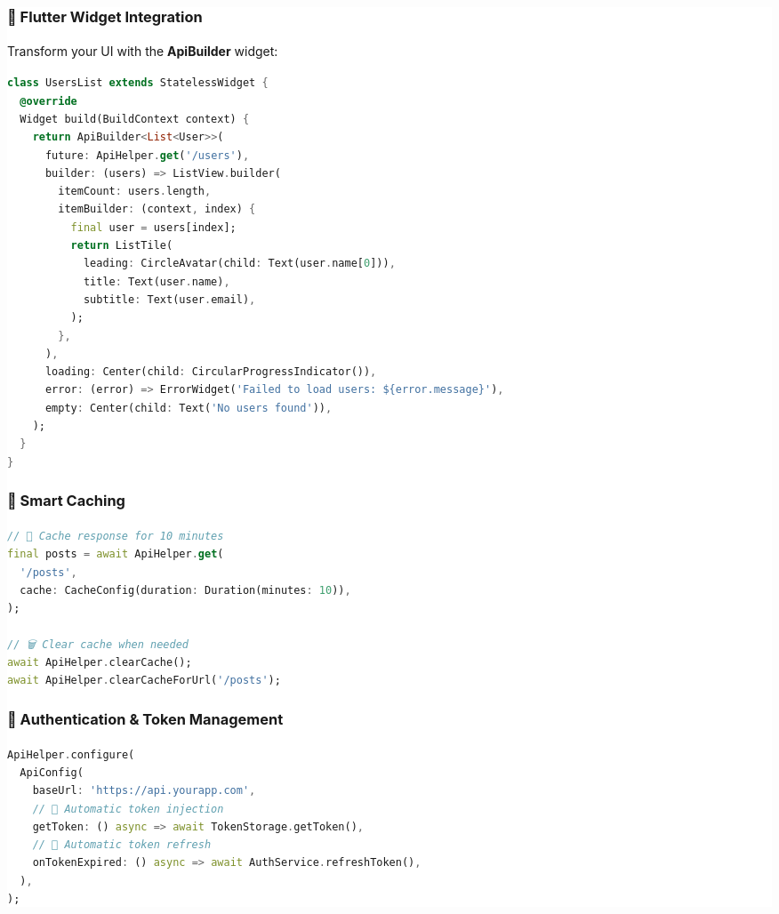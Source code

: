 ### 🎯 Flutter Widget Integration

Transform your UI with the **ApiBuilder** widget:

```dart
class UsersList extends StatelessWidget {
  @override
  Widget build(BuildContext context) {
    return ApiBuilder<List<User>>(
      future: ApiHelper.get('/users'),
      builder: (users) => ListView.builder(
        itemCount: users.length,
        itemBuilder: (context, index) {
          final user = users[index];
          return ListTile(
            leading: CircleAvatar(child: Text(user.name[0])),
            title: Text(user.name),
            subtitle: Text(user.email),
          );
        },
      ),
      loading: Center(child: CircularProgressIndicator()),
      error: (error) => ErrorWidget('Failed to load users: ${error.message}'),
      empty: Center(child: Text('No users found')),
    );
  }
}
```

### 💾 Smart Caching

```dart
// 🧠 Cache response for 10 minutes
final posts = await ApiHelper.get(
  '/posts',
  cache: CacheConfig(duration: Duration(minutes: 10)),
);

// 🗑️ Clear cache when needed
await ApiHelper.clearCache();
await ApiHelper.clearCacheForUrl('/posts');
```

### 🔐 Authentication & Token Management

```dart
ApiHelper.configure(
  ApiConfig(
    baseUrl: 'https://api.yourapp.com',
    // 🔑 Automatic token injection
    getToken: () async => await TokenStorage.getToken(),
    // 🔄 Automatic token refresh
    onTokenExpired: () async => await AuthService.refreshToken(),
  ),
);
```

